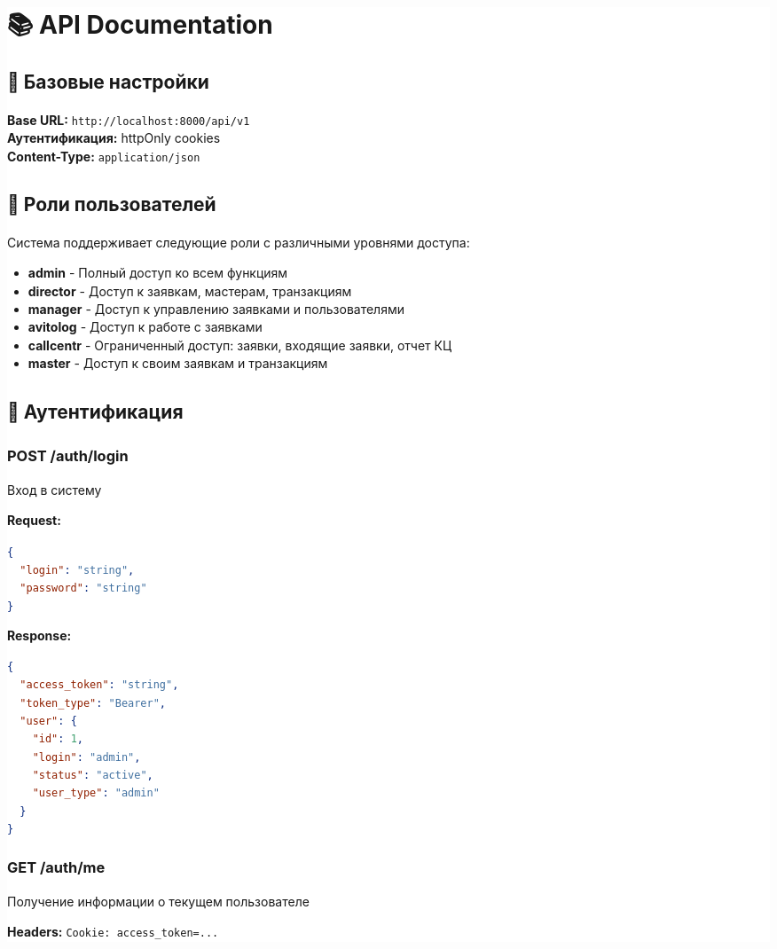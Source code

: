 # 📚 API Documentation

## 🔗 Базовые настройки

**Base URL:** `http://localhost:8000/api/v1`  
**Аутентификация:** httpOnly cookies  
**Content-Type:** `application/json`  

## 👥 Роли пользователей

Система поддерживает следующие роли с различными уровнями доступа:

- **admin** - Полный доступ ко всем функциям
- **director** - Доступ к заявкам, мастерам, транзакциям
- **manager** - Доступ к управлению заявками и пользователями
- **avitolog** - Доступ к работе с заявками
- **callcentr** - Ограниченный доступ: заявки, входящие заявки, отчет КЦ
- **master** - Доступ к своим заявкам и транзакциям

## 🔐 Аутентификация

### POST /auth/login
Вход в систему

**Request:**
```json
{
  "login": "string",
  "password": "string"
}
```

**Response:**
```json
{
  "access_token": "string",
  "token_type": "Bearer",
  "user": {
    "id": 1,
    "login": "admin",
    "status": "active",
    "user_type": "admin"
  }
}
```

### GET /auth/me
Получение информации о текущем пользователе

**Headers:** `Cookie: access_token=...`

